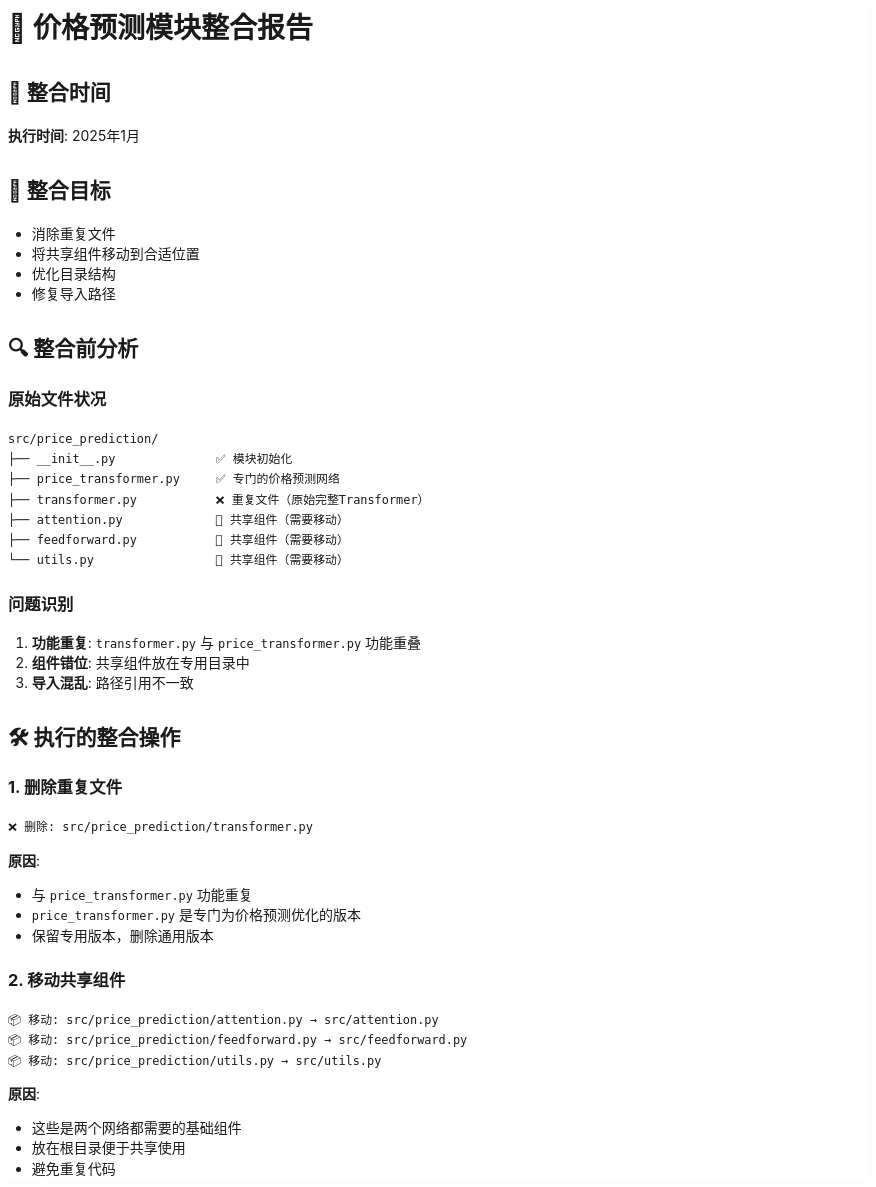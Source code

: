 # 🧹 价格预测模块整合报告

## 📅 整合时间
**执行时间**: 2025年1月

## 🎯 整合目标
- 消除重复文件
- 将共享组件移动到合适位置
- 优化目录结构
- 修复导入路径

## 🔍 整合前分析

### 原始文件状况
```
src/price_prediction/
├── __init__.py              ✅ 模块初始化
├── price_transformer.py     ✅ 专门的价格预测网络
├── transformer.py           ❌ 重复文件（原始完整Transformer）
├── attention.py             🔄 共享组件（需要移动）
├── feedforward.py           🔄 共享组件（需要移动）
└── utils.py                 🔄 共享组件（需要移动）
```

### 问题识别
1. **功能重复**: `transformer.py` 与 `price_transformer.py` 功能重叠
2. **组件错位**: 共享组件放在专用目录中
3. **导入混乱**: 路径引用不一致

## 🛠️ 执行的整合操作

### 1. **删除重复文件**
```bash
❌ 删除: src/price_prediction/transformer.py
```
**原因**: 
- 与 `price_transformer.py` 功能重复
- `price_transformer.py` 是专门为价格预测优化的版本
- 保留专用版本，删除通用版本

### 2. **移动共享组件**
```bash
📦 移动: src/price_prediction/attention.py → src/attention.py
📦 移动: src/price_prediction/feedforward.py → src/feedforward.py  
📦 移动: src/price_prediction/utils.py → src/utils.py
```
**原因**:
- 这些是两个网络都需要的基础组件
- 放在根目录便于共享使用
- 避免重复代码
